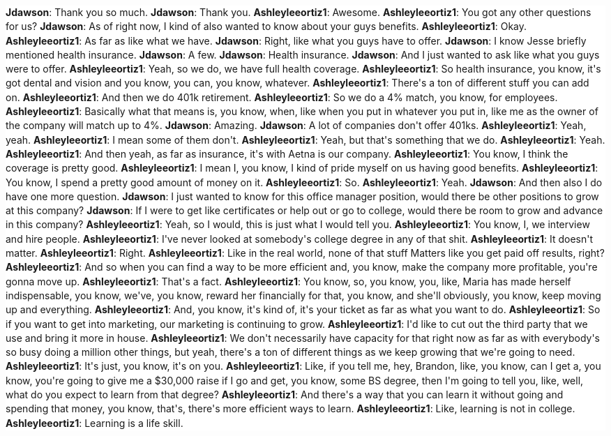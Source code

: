 **Jdawson**: Thank you so much.
**Jdawson**: Thank you.
**Ashleyleeortiz1**: Awesome.
**Ashleyleeortiz1**: You got any other questions for us?
**Jdawson**: As of right now, I kind of also wanted to know about your guys benefits.
**Ashleyleeortiz1**: Okay.
**Ashleyleeortiz1**: As far as like what we have.
**Jdawson**: Right, like what you guys have to offer.
**Jdawson**: I know Jesse briefly mentioned health insurance.
**Jdawson**: A few.
**Jdawson**: Health insurance.
**Jdawson**: And I just wanted to ask like what you guys were to offer.
**Ashleyleeortiz1**: Yeah, so we do, we have full health coverage.
**Ashleyleeortiz1**: So health insurance, you know, it's got dental and vision and you know, you can, you know, whatever.
**Ashleyleeortiz1**: There's a ton of different stuff you can add on.
**Ashleyleeortiz1**: And then we do 401k retirement.
**Ashleyleeortiz1**: So we do a 4% match, you know, for employees.
**Ashleyleeortiz1**: Basically what that means is, you know, when, like when you put in whatever you put in, like me as the owner of the company will match up to 4%.
**Jdawson**: Amazing.
**Jdawson**: A lot of companies don't offer 401ks.
**Ashleyleeortiz1**: Yeah, yeah.
**Ashleyleeortiz1**: I mean some of them don't.
**Ashleyleeortiz1**: Yeah, but that's something that we do.
**Ashleyleeortiz1**: Yeah.
**Ashleyleeortiz1**: And then yeah, as far as insurance, it's with Aetna is our company.
**Ashleyleeortiz1**: You know, I think the coverage is pretty good.
**Ashleyleeortiz1**: I mean I, you know, I kind of pride myself on us having good benefits.
**Ashleyleeortiz1**: You know, I spend a pretty good amount of money on it.
**Ashleyleeortiz1**: So.
**Ashleyleeortiz1**: Yeah.
**Jdawson**: And then also I do have one more question.
**Jdawson**: I just wanted to know for this office manager position, would there be other positions to grow at this company?
**Jdawson**: If I were to get like certificates or help out or go to college, would there be room to grow and advance in this company?
**Ashleyleeortiz1**: Yeah, so I would, this is just what I would tell you.
**Ashleyleeortiz1**: You know, I, we interview and hire people.
**Ashleyleeortiz1**: I've never looked at somebody's college degree in any of that shit.
**Ashleyleeortiz1**: It doesn't matter.
**Ashleyleeortiz1**: Right.
**Ashleyleeortiz1**: Like in the real world, none of that stuff Matters like you get paid off results, right?
**Ashleyleeortiz1**: And so when you can find a way to be more efficient and, you know, make the company more profitable, you're gonna move up.
**Ashleyleeortiz1**: That's a fact.
**Ashleyleeortiz1**: You know, so, you know, you, like, Maria has made herself indispensable, you know, we've, you know, reward her financially for that, you know, and she'll obviously, you know, keep moving up and everything.
**Ashleyleeortiz1**: And, you know, it's kind of, it's your ticket as far as what you want to do.
**Ashleyleeortiz1**: So if you want to get into marketing, our marketing is continuing to grow.
**Ashleyleeortiz1**: I'd like to cut out the third party that we use and bring it more in house.
**Ashleyleeortiz1**: We don't necessarily have capacity for that right now as far as with everybody's so busy doing a million other things, but yeah, there's a ton of different things as we keep growing that we're going to need.
**Ashleyleeortiz1**: It's just, you know, it's on you.
**Ashleyleeortiz1**: Like, if you tell me, hey, Brandon, like, you know, can I get a, you know, you're going to give me a $30,000 raise if I go and get, you know, some BS degree, then I'm going to tell you, like, well, what do you expect to learn from that degree?
**Ashleyleeortiz1**: And there's a way that you can learn it without going and spending that money, you know, that's, there's more efficient ways to learn.
**Ashleyleeortiz1**: Like, learning is not in college.
**Ashleyleeortiz1**: Learning is a life skill.